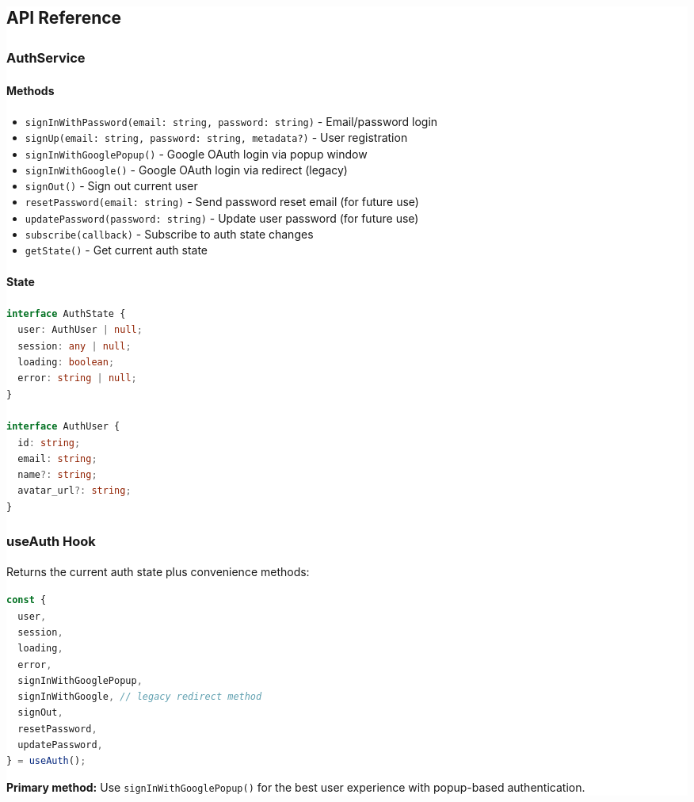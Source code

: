 ## API Reference

### AuthService

#### Methods

- `signInWithPassword(email: string, password: string)` - Email/password login
- `signUp(email: string, password: string, metadata?)` - User registration
- `signInWithGooglePopup()` - Google OAuth login via popup window
- `signInWithGoogle()` - Google OAuth login via redirect (legacy)
- `signOut()` - Sign out current user
- `resetPassword(email: string)` - Send password reset email (for future use)
- `updatePassword(password: string)` - Update user password (for future use)
- `subscribe(callback)` - Subscribe to auth state changes
- `getState()` - Get current auth state

#### State

```typescript
interface AuthState {
  user: AuthUser | null;
  session: any | null;
  loading: boolean;
  error: string | null;
}

interface AuthUser {
  id: string;
  email: string;
  name?: string;
  avatar_url?: string;
}
```

### useAuth Hook

Returns the current auth state plus convenience methods:

```typescript
const {
  user,
  session,
  loading,
  error,
  signInWithGooglePopup,
  signInWithGoogle, // legacy redirect method
  signOut,
  resetPassword,
  updatePassword,
} = useAuth();
```

**Primary method:** Use `signInWithGooglePopup()` for the best user experience with popup-based authentication.
